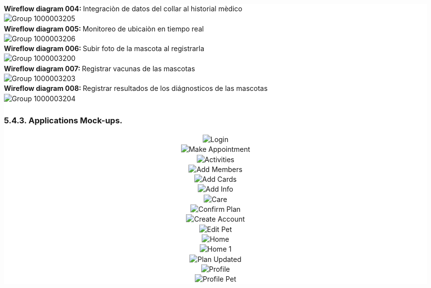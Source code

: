   <div style="text-align: left;">
    <div>
    <label><strong>Wireflow diagram 004: </strong>Integraciòn de datos del collar al historial mèdico</label>
    </div>    <img src="https://i.postimg.cc/VN85vDhG/Group-1000003205.jpg" alt="Group 1000003205" style="height: 150px;"/>  
  </div>

  <div style="text-align: left;">
    <div>
    <label><strong>Wireflow diagram 005: </strong>Monitoreo de ubicaiòn en tiempo real</label>
    </div>    <img src="https://i.postimg.cc/c19Kh7KC/Group-1000003206.jpg" alt="Group 1000003206" style="height: 150px;"/>  
  </div>

  <div style="text-align: left;">
    <div>
    <label><strong>Wireflow diagram 006: </strong>Subir foto de la mascota al registrarla</label>
    </div>    <img src="https://i.postimg.cc/wx4XMRpK/Group-1000003200.jpg" alt="Group 1000003200" style="height: 150px;"/>  
  </div>

  <div style="text-align: left;">
    <div>
    <label><strong>Wireflow diagram 007: </strong>Registrar vacunas de las mascotas</label>
    </div>    <img src="https://i.postimg.cc/GttvzdvS/Group-1000003203.jpg" alt="Group 1000003203" style="height: 150px;"/>  
  </div>

  <div style="text-align: left;">
    <div>
    <label><strong>Wireflow diagram 008: </strong>Registrar resultados de los diágnosticos de las mascotas</label>
    </div>    <img src="https://i.postimg.cc/RhYKDyRC/Group-1000003204.jpg" alt="Group 1000003204" style="height: 150px;"/>  
  </div>

</div>


### 5.4.3. Applications Mock-ups.

<div style="text-align: center;">

  ![Login](https://i.postimg.cc/2SRjdWLL/Login.png)  
  ![Make Appointment](https://i.postimg.cc/vZrY0m5q/Make-Appointment.png)  
  ![Activities](https://i.postimg.cc/rmKzZkVD/Activities.png)  
  ![Add Members](https://i.postimg.cc/T25prfNS/Add-Members.png)  
  ![Add Cards](https://i.postimg.cc/prjrxJnx/Add-Cards.png)  
  ![Add Info](https://i.postimg.cc/63gqDmqY/Add-Info.png)  
  ![Care](https://i.postimg.cc/qMfgwS97/Care.png)  
  ![Confirm Plan](https://i.postimg.cc/m2Qk5Vsy/Confirm-Plan.png)  
  ![Create Account](https://i.postimg.cc/9QC05TX5/Create-Account.png)  
  ![Edit Pet](https://i.postimg.cc/zG7BJB3L/Edit-Pet.png)  
  ![Home](https://i.postimg.cc/s2221rZT/Home.png)  
  ![Home 1](https://i.postimg.cc/d0SVyx2w/Home-1.png)  
  ![Plan Updated](https://i.postimg.cc/rpq83LJ8/Plan-Updated.png)  
  ![Profile](https://i.postimg.cc/nLTHtwRq/Profile.png)  
  ![Profile Pet](https://i.postimg.cc/Hn8HXWpt/Profile-Pet.png)  